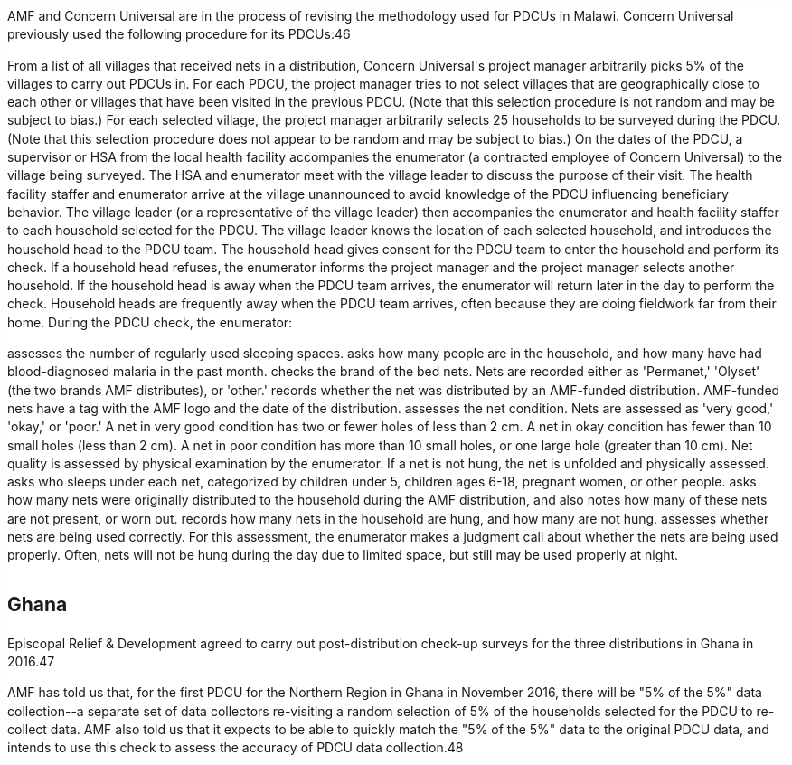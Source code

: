 AMF and Concern Universal are in the process of revising the methodology used for PDCUs in Malawi. Concern Universal previously used the following procedure for its PDCUs:46

From a list of all villages that received nets in a distribution, Concern Universal's project manager arbitrarily picks 5% of the villages to carry out PDCUs in. For each PDCU, the project manager tries to not select villages that are geographically close to each other or villages that have been visited in the previous PDCU. (Note that this selection procedure is not random and may be subject to bias.) For each selected village, the project manager arbitrarily selects 25 households to be surveyed during the PDCU. (Note that this selection procedure does not appear to be random and may be subject to bias.) On the dates of the PDCU, a supervisor or HSA from the local health facility accompanies the enumerator (a contracted employee of Concern Universal) to the village being surveyed. The HSA and enumerator meet with the village leader to discuss the purpose of their visit. The health facility staffer and enumerator arrive at the village unannounced to avoid knowledge of the PDCU influencing beneficiary behavior. The village leader (or a representative of the village leader) then accompanies the enumerator and health facility staffer to each household selected for the PDCU. The village leader knows the location of each selected household, and introduces the household head to the PDCU team. The household head gives consent for the PDCU team to enter the household and perform its check. If a household head refuses, the enumerator informs the project manager and the project manager selects another household. If the household head is away when the PDCU team arrives, the enumerator will return later in the day to perform the check. Household heads are frequently away when the PDCU team arrives, often because they are doing fieldwork far from their home. During the PDCU check, the enumerator:

assesses the number of regularly used sleeping spaces.
asks how many people are in the household, and how many have had blood-diagnosed malaria in the past month.
checks the brand of the bed nets. Nets are recorded either as 'Permanet,' 'Olyset' (the two brands AMF distributes), or 'other.'
records whether the net was distributed by an AMF-funded distribution. AMF-funded nets have a tag with the AMF logo and the date of the distribution.
assesses the net condition. Nets are assessed as 'very good,' 'okay,' or 'poor.' A net in very good condition has two or fewer holes of less than 2 cm. A net in okay condition has fewer than 10 small holes (less than 2 cm). A net in poor condition has more than 10 small holes, or one large hole (greater than 10 cm). Net quality is assessed by physical examination by the enumerator. If a net is not hung, the net is unfolded and physically assessed.
asks who sleeps under each net, categorized by children under 5, children ages 6-18, pregnant women, or other people.
asks how many nets were originally distributed to the household during the AMF distribution, and also notes how many of these nets are not present, or worn out.
records how many nets in the household are hung, and how many are not hung.
assesses whether nets are being used correctly. For this assessment, the enumerator makes a judgment call about whether the nets are being used properly. Often, nets will not be hung during the day due to limited space, but still may be used properly at night.

## Ghana

Episcopal Relief & Development agreed to carry out post-distribution check-up surveys for the three distributions in Ghana in 2016.47

AMF has told us that, for the first PDCU for the Northern Region in Ghana in November 2016, there will be "5% of the 5%" data collection--a separate set of data collectors re-visiting a random selection of 5% of the households selected for the PDCU to re-collect data. AMF also told us that it expects to be able to quickly match the "5% of the 5%" data to the original PDCU data, and intends to use this check to assess the accuracy of PDCU data collection.48
